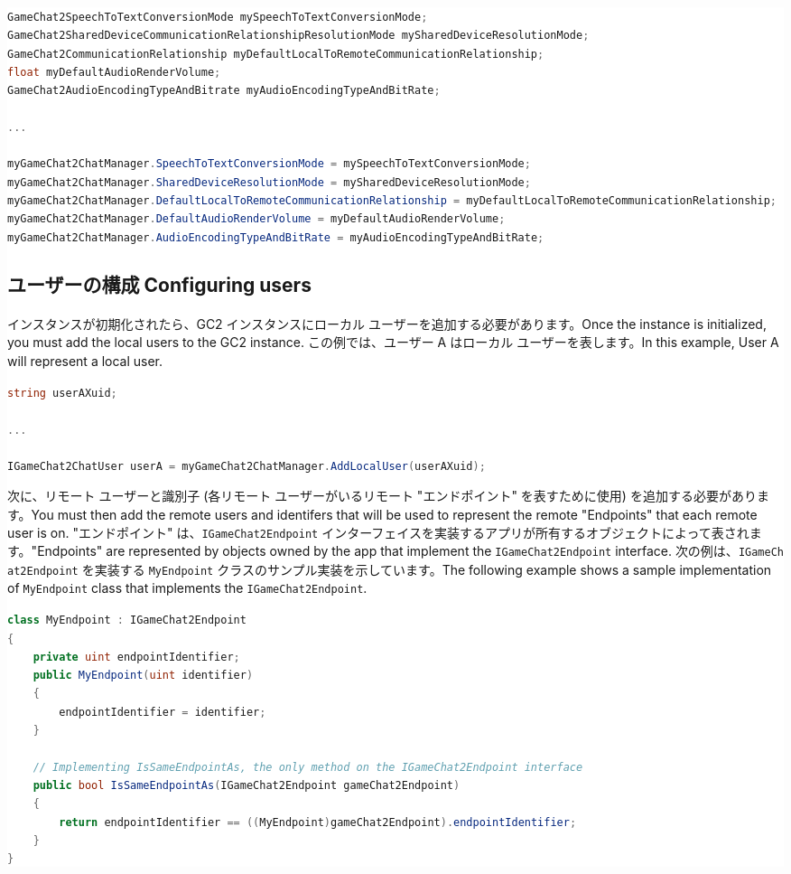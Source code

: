```cs
GameChat2SpeechToTextConversionMode mySpeechToTextConversionMode;
GameChat2SharedDeviceCommunicationRelationshipResolutionMode mySharedDeviceResolutionMode;
GameChat2CommunicationRelationship myDefaultLocalToRemoteCommunicationRelationship;
float myDefaultAudioRenderVolume;
GameChat2AudioEncodingTypeAndBitrate myAudioEncodingTypeAndBitRate;

...

myGameChat2ChatManager.SpeechToTextConversionMode = mySpeechToTextConversionMode;
myGameChat2ChatManager.SharedDeviceResolutionMode = mySharedDeviceResolutionMode;
myGameChat2ChatManager.DefaultLocalToRemoteCommunicationRelationship = myDefaultLocalToRemoteCommunicationRelationship;
myGameChat2ChatManager.DefaultAudioRenderVolume = myDefaultAudioRenderVolume;
myGameChat2ChatManager.AudioEncodingTypeAndBitRate = myAudioEncodingTypeAndBitRate;
```

## <a name="configuring-users-a-nameconfig"></a><span data-ttu-id="87dd4-130">ユーザーの構成 <a name="config"></span><span class="sxs-lookup"><span data-stu-id="87dd4-130">Configuring users <a name="config"></span></span>

<span data-ttu-id="87dd4-131">インスタンスが初期化されたら、GC2 インスタンスにローカル ユーザーを追加する必要があります。</span><span class="sxs-lookup"><span data-stu-id="87dd4-131">Once the instance is initialized, you must add the local users to the GC2 instance.</span></span> <span data-ttu-id="87dd4-132">この例では、ユーザー A はローカル ユーザーを表します。</span><span class="sxs-lookup"><span data-stu-id="87dd4-132">In this example, User A will represent a local user.</span></span>

```cs
string userAXuid;

...

IGameChat2ChatUser userA = myGameChat2ChatManager.AddLocalUser(userAXuid);
```

<span data-ttu-id="87dd4-133">次に、リモート ユーザーと識別子 (各リモート ユーザーがいるリモート "エンドポイント" を表すために使用) を追加する必要があります。</span><span class="sxs-lookup"><span data-stu-id="87dd4-133">You must then add the remote users and identifers that will be used to represent the remote "Endpoints" that each remote user is on.</span></span> <span data-ttu-id="87dd4-134">"エンドポイント" は、`IGameChat2Endpoint` インターフェイスを実装するアプリが所有するオブジェクトによって表されます。</span><span class="sxs-lookup"><span data-stu-id="87dd4-134">"Endpoints" are represented by objects owned by the app that implement the `IGameChat2Endpoint` interface.</span></span> <span data-ttu-id="87dd4-135">次の例は、`IGameChat2Endpoint` を実装する `MyEndpoint` クラスのサンプル実装を示しています。</span><span class="sxs-lookup"><span data-stu-id="87dd4-135">The following example shows a sample implementation of `MyEndpoint` class that implements the `IGameChat2Endpoint`.</span></span>

```cs
class MyEndpoint : IGameChat2Endpoint
{
    private uint endpointIdentifier;
    public MyEndpoint(uint identifier)
    {
        endpointIdentifier = identifier;
    }

    // Implementing IsSameEndpointAs, the only method on the IGameChat2Endpoint interface
    public bool IsSameEndpointAs(IGameChat2Endpoint gameChat2Endpoint)
    {
        return endpointIdentifier == ((MyEndpoint)gameChat2Endpoint).endpointIdentifier;
    }
}
```
